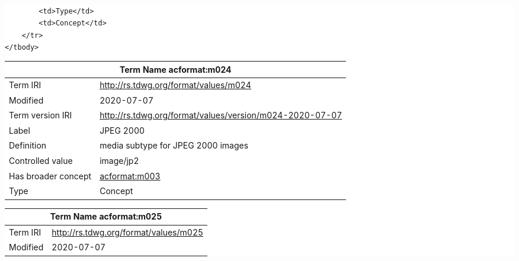 			<td>Type</td>
			<td>Concept</td>
		</tr>
	</tbody>
</table>

<table>
	<thead>
		<tr>
			<th colspan="2"><a id="acformat_m024"></a>Term Name  acformat:m024</th>
		</tr>
	</thead>
	<tbody>
		<tr>
			<td>Term IRI</td>
			<td><a href="http://rs.tdwg.org/format/values/m024">http://rs.tdwg.org/format/values/m024</a></td>
		</tr>
		<tr>
			<td>Modified</td>
			<td>2020-07-07</td>
		</tr>
		<tr>
			<td>Term version IRI</td>
			<td><a href="http://rs.tdwg.org/format/values/version/m024-2020-07-07">http://rs.tdwg.org/format/values/version/m024-2020-07-07</a></td>
		</tr>
		<tr>
			<td>Label</td>
			<td>JPEG 2000</td>
		</tr>
		<tr>
			<td>Definition</td>
			<td>media subtype for JPEG 2000 images</td>
		</tr>
		<tr>
			<td>Controlled value</td>
			<td>image/jp2</td>
		</tr>
		<tr>
			<td>Has broader concept</td>
			<td><a href="#acformat_m003">acformat:m003</a></td>
		</tr>
		<tr>
			<td>Type</td>
			<td>Concept</td>
		</tr>
	</tbody>
</table>

<table>
	<thead>
		<tr>
			<th colspan="2"><a id="acformat_m025"></a>Term Name  acformat:m025</th>
		</tr>
	</thead>
	<tbody>
		<tr>
			<td>Term IRI</td>
			<td><a href="http://rs.tdwg.org/format/values/m025">http://rs.tdwg.org/format/values/m025</a></td>
		</tr>
		<tr>
			<td>Modified</td>
			<td>2020-07-07</td>
		</tr>